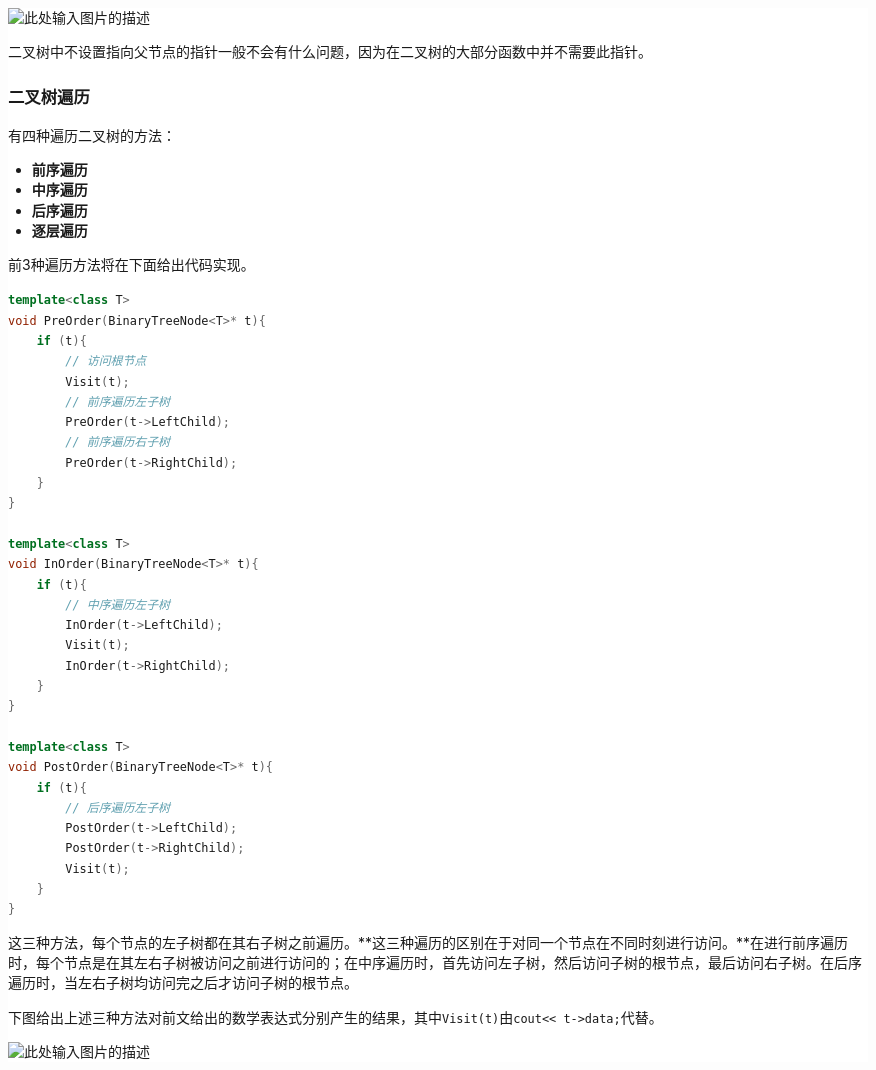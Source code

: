 ![此处输入图片的描述][7]

二叉树中不设置指向父节点的指针一般不会有什么问题，因为在二叉树的大部分函数中并不需要此指针。

### 二叉树遍历
  有四种遍历二叉树的方法：

* **前序遍历**
* **中序遍历**
* **后序遍历**
* **逐层遍历**

前3种遍历方法将在下面给出代码实现。
```c++
template<class T>
void PreOrder(BinaryTreeNode<T>* t){
    if (t){
        // 访问根节点
        Visit(t);
        // 前序遍历左子树
        PreOrder(t->LeftChild);
        // 前序遍历右子树
        PreOrder(t->RightChild);
    }
}

template<class T>
void InOrder(BinaryTreeNode<T>* t){
    if (t){
        // 中序遍历左子树
        InOrder(t->LeftChild);
        Visit(t);
        InOrder(t->RightChild);
    }
}

template<class T>
void PostOrder(BinaryTreeNode<T>* t){
    if (t){
        // 后序遍历左子树
        PostOrder(t->LeftChild);
        PostOrder(t->RightChild);
        Visit(t);
    }
}
```
这三种方法，每个节点的左子树都在其右子树之前遍历。**这三种遍历的区别在于对同一个节点在不同时刻进行访问。**在进行前序遍历时，每个节点是在其左右子树被访问之前进行访问的；在中序遍历时，首先访问左子树，然后访问子树的根节点，最后访问右子树。在后序遍历时，当左右子树均访问完之后才访问子树的根节点。

下图给出上述三种方法对前文给出的数学表达式分别产生的结果，其中`Visit(t)`由`cout<< t->data;`代替。

![此处输入图片的描述][8]


[1]: http://7xrluf.com1.z0.glb.clouddn.com/%E6%A0%911.png
[2]: http://7xrluf.com1.z0.glb.clouddn.com/%E6%A0%912.png
[3]: http://7xrluf.com1.z0.glb.clouddn.com/%E6%A0%913.png
[4]: http://7xrluf.com1.z0.glb.clouddn.com/%E6%A0%914.png
[5]: http://7xrluf.com1.z0.glb.clouddn.com/%E4%BA%8C%E5%8F%89%E6%A0%911.png
[6]: http://7xrluf.com1.z0.glb.clouddn.com/%E4%BA%8C%E5%8F%89%E6%A0%912.png
[7]: http://7xrluf.com1.z0.glb.clouddn.com/%E4%BA%8C%E5%8F%89%E6%A0%913.png
[8]: http://7xrluf.com1.z0.glb.clouddn.com/%E4%BA%8C%E5%8F%89%E6%A0%914.png
[9]: http://ccc013.github.io/2016/07/23/%E9%98%9F%E5%88%971-%E5%9F%BA%E6%9C%AC%E6%A6%82%E5%BF%B5%E5%8F%8A%E5%AE%9E%E7%8E%B0%E6%96%B9%E6%B3%95/
[10]: https://github.com/ccc013/DataStructe-Algorithms_Study/tree/master/BinaryTree